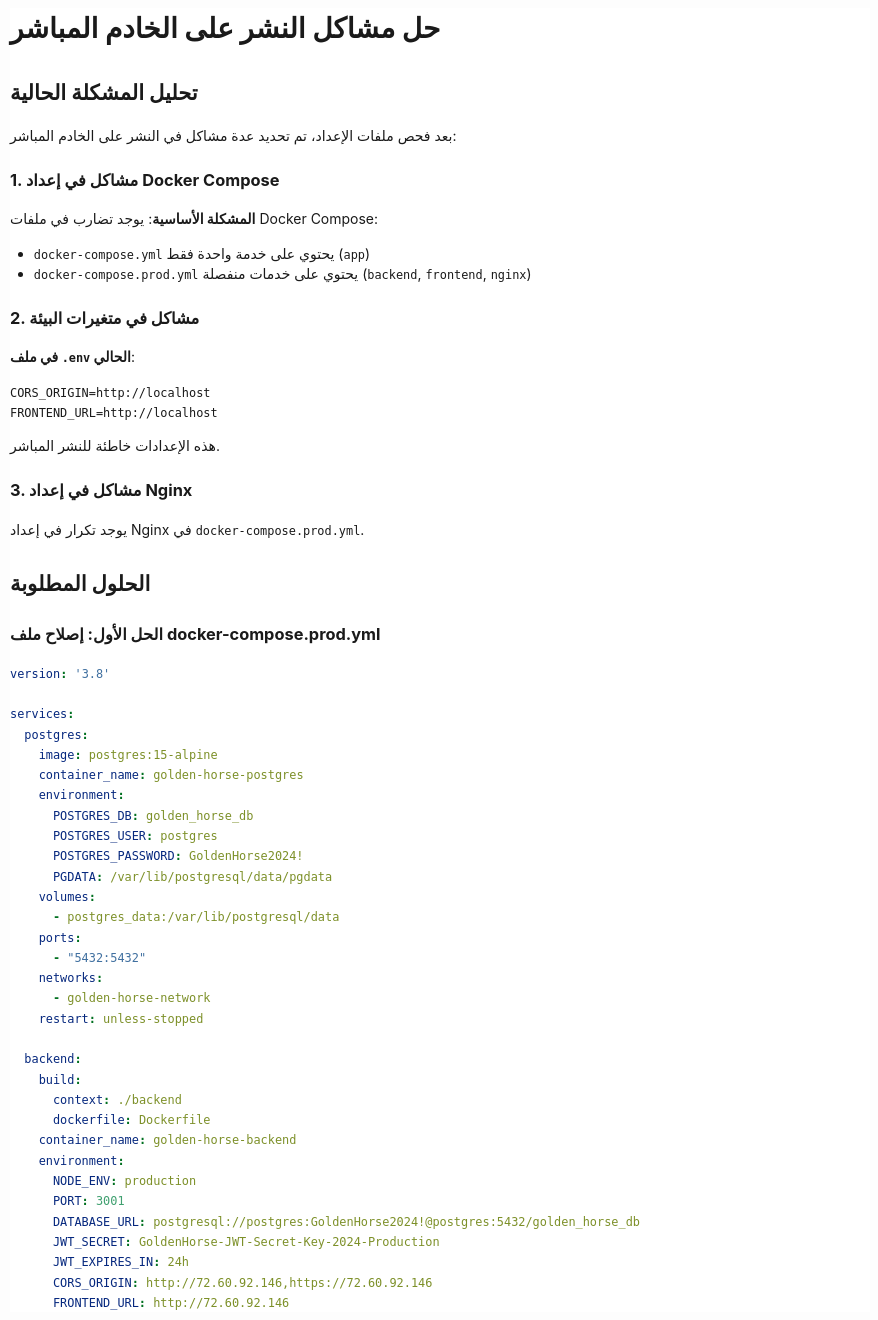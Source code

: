 # حل مشاكل النشر على الخادم المباشر

## تحليل المشكلة الحالية

بعد فحص ملفات الإعداد، تم تحديد عدة مشاكل في النشر على الخادم المباشر:

### 1. مشاكل في إعداد Docker Compose

**المشكلة الأساسية**: يوجد تضارب في ملفات Docker Compose:
- `docker-compose.yml` يحتوي على خدمة واحدة فقط (`app`)
- `docker-compose.prod.yml` يحتوي على خدمات منفصلة (`backend`, `frontend`, `nginx`)

### 2. مشاكل في متغيرات البيئة

**في ملف `.env` الحالي**:
```env
CORS_ORIGIN=http://localhost
FRONTEND_URL=http://localhost
```

هذه الإعدادات خاطئة للنشر المباشر.

### 3. مشاكل في إعداد Nginx

يوجد تكرار في إعداد Nginx في `docker-compose.prod.yml`.

## الحلول المطلوبة

### الحل الأول: إصلاح ملف docker-compose.prod.yml

```yaml
version: '3.8'

services:
  postgres:
    image: postgres:15-alpine
    container_name: golden-horse-postgres
    environment:
      POSTGRES_DB: golden_horse_db
      POSTGRES_USER: postgres
      POSTGRES_PASSWORD: GoldenHorse2024!
      PGDATA: /var/lib/postgresql/data/pgdata
    volumes:
      - postgres_data:/var/lib/postgresql/data
    ports:
      - "5432:5432"
    networks:
      - golden-horse-network
    restart: unless-stopped

  backend:
    build:
      context: ./backend
      dockerfile: Dockerfile
    container_name: golden-horse-backend
    environment:
      NODE_ENV: production
      PORT: 3001
      DATABASE_URL: postgresql://postgres:GoldenHorse2024!@postgres:5432/golden_horse_db
      JWT_SECRET: GoldenHorse-JWT-Secret-Key-2024-Production
      JWT_EXPIRES_IN: 24h
      CORS_ORIGIN: http://72.60.92.146,https://72.60.92.146
      FRONTEND_URL: http://72.60.92.146
```